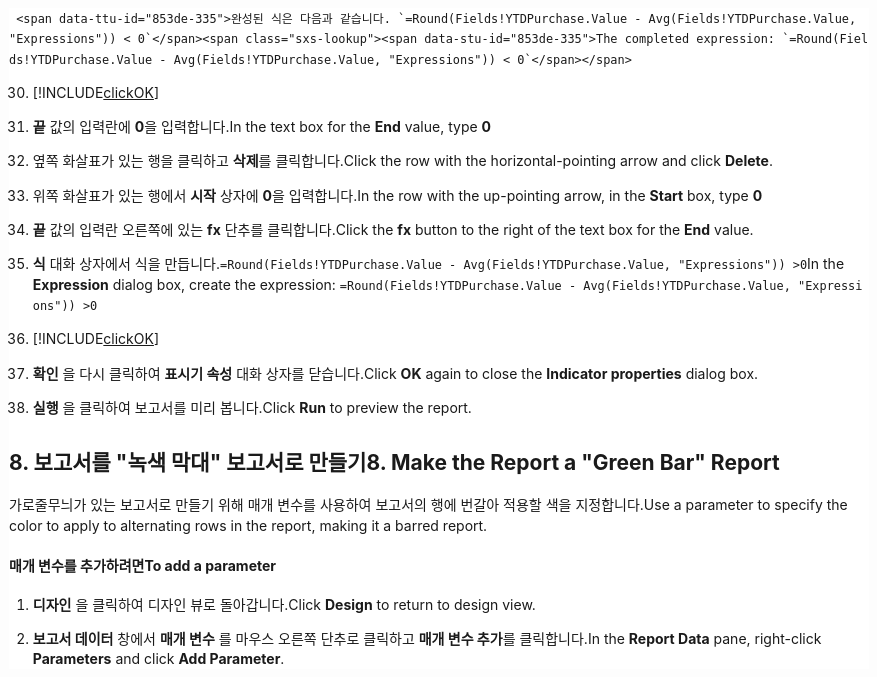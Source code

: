      <span data-ttu-id="853de-335">완성된 식은 다음과 같습니다. `=Round(Fields!YTDPurchase.Value - Avg(Fields!YTDPurchase.Value, "Expressions")) < 0`</span><span class="sxs-lookup"><span data-stu-id="853de-335">The completed expression: `=Round(Fields!YTDPurchase.Value - Avg(Fields!YTDPurchase.Value, "Expressions")) < 0`</span></span>  
  
30. [!INCLUDE[clickOK](../includes/clickok-md.md)]  
  
31. <span data-ttu-id="853de-336">**끝** 값의 입력란에 **0**을 입력합니다.</span><span class="sxs-lookup"><span data-stu-id="853de-336">In the text box for the **End** value, type **0**</span></span>  
  
32. <span data-ttu-id="853de-337">옆쪽 화살표가 있는 행을 클릭하고 **삭제**를 클릭합니다.</span><span class="sxs-lookup"><span data-stu-id="853de-337">Click the row with the horizontal-pointing arrow and click **Delete**.</span></span>  
  
33. <span data-ttu-id="853de-338">위쪽 화살표가 있는 행에서 **시작** 상자에 **0**을 입력합니다.</span><span class="sxs-lookup"><span data-stu-id="853de-338">In the row with the up-pointing arrow, in the **Start** box, type **0**</span></span>  
  
34. <span data-ttu-id="853de-339">**끝** 값의 입력란 오른쪽에 있는 **fx** 단추를 클릭합니다.</span><span class="sxs-lookup"><span data-stu-id="853de-339">Click the **fx** button to the right of the text box for the **End** value.</span></span>  
  
35. <span data-ttu-id="853de-340">**식** 대화 상자에서 식을 만듭니다.`=Round(Fields!YTDPurchase.Value - Avg(Fields!YTDPurchase.Value, "Expressions")) >0`</span><span class="sxs-lookup"><span data-stu-id="853de-340">In the **Expression** dialog box, create the expression: `=Round(Fields!YTDPurchase.Value - Avg(Fields!YTDPurchase.Value, "Expressions")) >0`</span></span>  
  
36. [!INCLUDE[clickOK](../includes/clickok-md.md)]  
  
37. <span data-ttu-id="853de-341">**확인** 을 다시 클릭하여 **표시기 속성** 대화 상자를 닫습니다.</span><span class="sxs-lookup"><span data-stu-id="853de-341">Click **OK** again to close the **Indicator properties** dialog box.</span></span>  
  
38. <span data-ttu-id="853de-342">**실행** 을 클릭하여 보고서를 미리 봅니다.</span><span class="sxs-lookup"><span data-stu-id="853de-342">Click **Run** to preview the report.</span></span>  
  
##  <a name="8-make-the-report-a-green-bar-report"></a><a name="GreenBar"></a><span data-ttu-id="853de-343">8. 보고서를 "녹색 막대" 보고서로 만들기</span><span class="sxs-lookup"><span data-stu-id="853de-343">8. Make the Report a "Green Bar" Report</span></span>  
 <span data-ttu-id="853de-344">가로줄무늬가 있는 보고서로 만들기 위해 매개 변수를 사용하여 보고서의 행에 번갈아 적용할 색을 지정합니다.</span><span class="sxs-lookup"><span data-stu-id="853de-344">Use a parameter to specify the color to apply to alternating rows in the report, making it a barred report.</span></span>  
  
#### <a name="to-add-a-parameter"></a><span data-ttu-id="853de-345">매개 변수를 추가하려면</span><span class="sxs-lookup"><span data-stu-id="853de-345">To add a parameter</span></span>  
  
1.  <span data-ttu-id="853de-346">**디자인** 을 클릭하여 디자인 뷰로 돌아갑니다.</span><span class="sxs-lookup"><span data-stu-id="853de-346">Click **Design** to return to design view.</span></span>  
  
2.  <span data-ttu-id="853de-347">**보고서 데이터** 창에서 **매개 변수** 를 마우스 오른쪽 단추로 클릭하고 **매개 변수 추가**를 클릭합니다.</span><span class="sxs-lookup"><span data-stu-id="853de-347">In the **Report Data** pane, right-click **Parameters** and click **Add Parameter**.</span></span>  
  